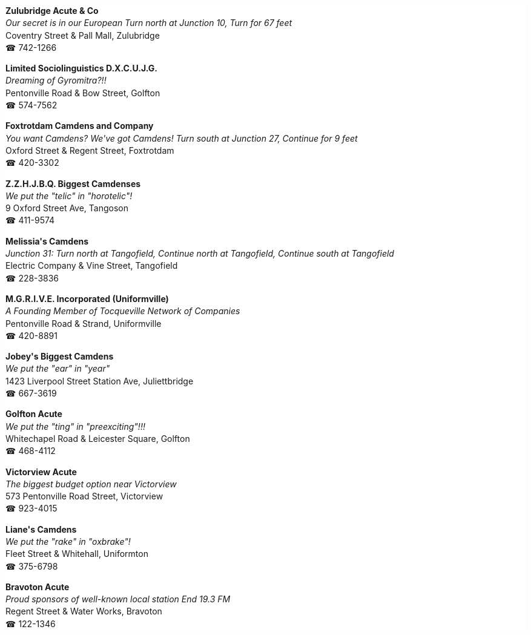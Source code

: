 **Zulubridge Acute & Co**  
_Our secret is in our European 
Turn north at Junction 10, Turn for 67 feet_  
Coventry Street & Pall Mall, Zulubridge  
☎ 742-1266

**Limited Sociolinguistics D.X.C.U.J.G.**  
_Dreaming of Gyromitra?!!_  
Pentonville Road & Bow Street, Golfton  
☎ 574-7562

**Foxtrotdam Camdens and Company**  
_You want Camdens? We've got Camdens! 
Turn south at Junction 27, Continue for 9 feet_  
Oxford Street & Regent Street, Foxtrotdam  
☎ 420-3302

**Z.Z.H.J.B.Q. Biggest Camdenses**  
_We put the "telic" in "horotelic"!_  
9 Oxford Street Ave, Tangoson  
☎ 411-9574

**Melissia's Camdens**  
_Junction 31: Turn north at Tangofield, Continue north at Tangofield, Continue south at Tangofield_  
Electric Company & Vine Street, Tangofield  
☎ 228-3836

**M.G.R.I.V.E. Incorporated (Uniformville)**  
_A Founding Member of Tocqueville Network of Companies_  
Pentonville Road & Strand, Uniformville  
☎ 420-8891

**Jobey's Biggest Camdens**  
_We put the "ear" in "year"_  
1423 Liverpool Street Station Ave, Juliettbridge  
☎ 667-3619

**Golfton Acute**  
_We put the "ting" in "preexciting"!!!_  
Whitechapel Road & Leicester Square, Golfton  
☎ 468-4112

**Victorview Acute**  
_The biggest budget option near Victorview_  
573 Pentonville Road Street, Victorview  
☎ 923-4015

**Liane's Camdens**  
_We put the "rake" in "oxbrake"!_  
Fleet Street & Whitehall, Uniformton  
☎ 375-6798

**Bravoton Acute**  
_Proud sponsors of well-known local station End 19.3 FM_  
Regent Street & Water Works, Bravoton  
☎ 122-1346
